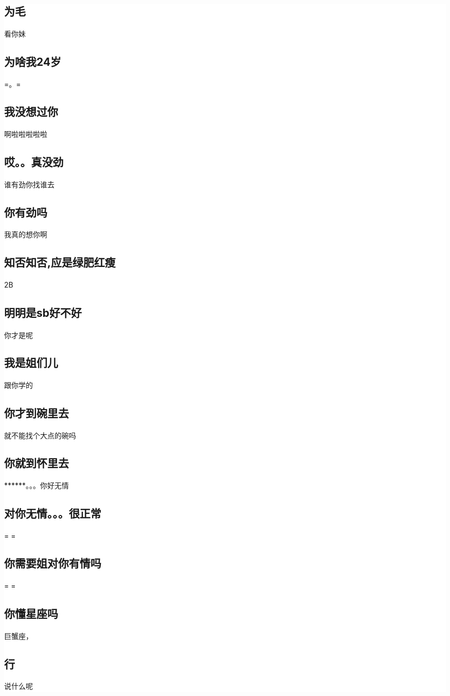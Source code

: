 ## 为毛
看你妹

## 为啥我24岁
=。=

## 我没想过你
啊啦啦啦啦啦

## 哎。。真没劲
谁有劲你找谁去

## 你有劲吗
我真的想你啊

## 知否知否,应是绿肥红瘦
2B

## 明明是sb好不好
你才是呢

## 我是姐们儿
跟你学的

## 你才到碗里去
就不能找个大点的碗吗

## 你就到怀里去
******。。。你好无情

## 对你无情。。。很正常
= =

## 你需要姐对你有情吗
= =

## 你懂星座吗
巨蟹座，

## 行
说什么呢
